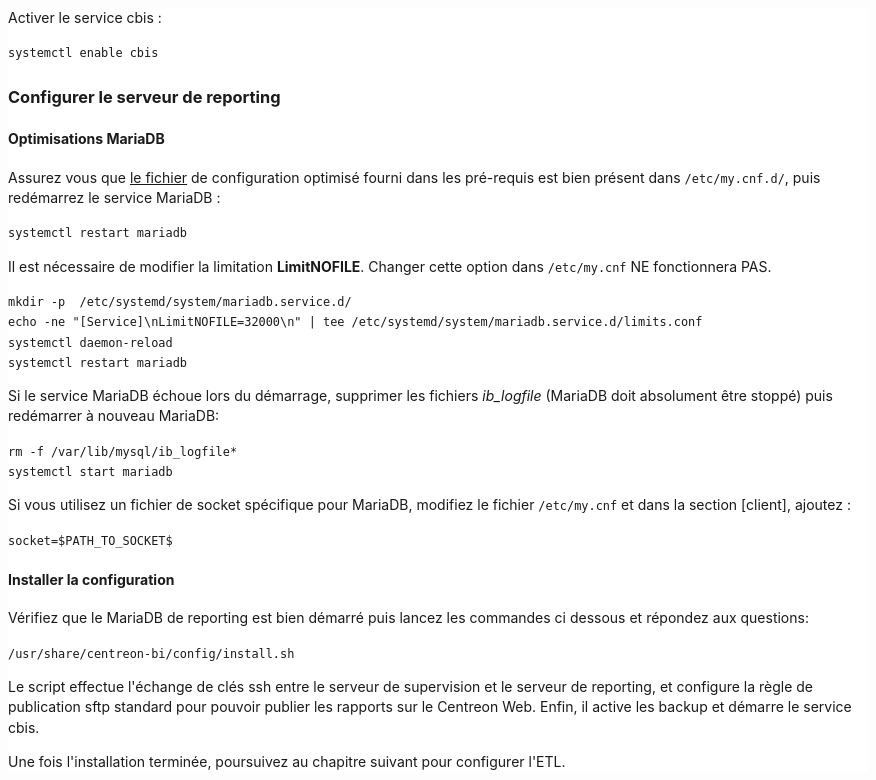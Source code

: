 Activer le service cbis :

```shell
systemctl enable cbis
```

### Configurer le serveur de reporting

#### Optimisations MariaDB

Assurez vous que [le fichier](../assets/reporting/installation/centreon.cnf) de configuration
optimisé fourni dans les pré-requis est bien présent dans `/etc/my.cnf.d/`, puis redémarrez
le service MariaDB :

```shell
systemctl restart mariadb
```

Il est nécessaire de modifier la limitation **LimitNOFILE**. Changer cette
option dans `/etc/my.cnf` NE fonctionnera PAS.

```shell
mkdir -p  /etc/systemd/system/mariadb.service.d/
echo -ne "[Service]\nLimitNOFILE=32000\n" | tee /etc/systemd/system/mariadb.service.d/limits.conf
systemctl daemon-reload
systemctl restart mariadb
```

Si le service MariaDB échoue lors du démarrage, supprimer les fichiers
*ib_logfile* (MariaDB doit absolument être stoppé) puis redémarrer à
nouveau MariaDB:

```shell
rm -f /var/lib/mysql/ib_logfile*
systemctl start mariadb
```

Si vous utilisez un fichier de socket spécifique pour MariaDB, modifiez le
fichier `/etc/my.cnf` et dans la section [client], ajoutez :

```shell
socket=$PATH_TO_SOCKET$
```

#### Installer la configuration

Vérifiez que le MariaDB de reporting est bien démarré puis lancez les
commandes ci dessous et répondez aux questions:

```shell
/usr/share/centreon-bi/config/install.sh
```

Le script effectue l'échange de clés ssh entre le serveur de
supervision et le serveur de reporting, et configure la règle de
publication sftp standard pour pouvoir publier les rapports sur le
Centreon Web. Enfin, il active les backup et démarre le service cbis.

Une fois l'installation terminée, poursuivez au chapitre suivant pour
configurer l'ETL.

